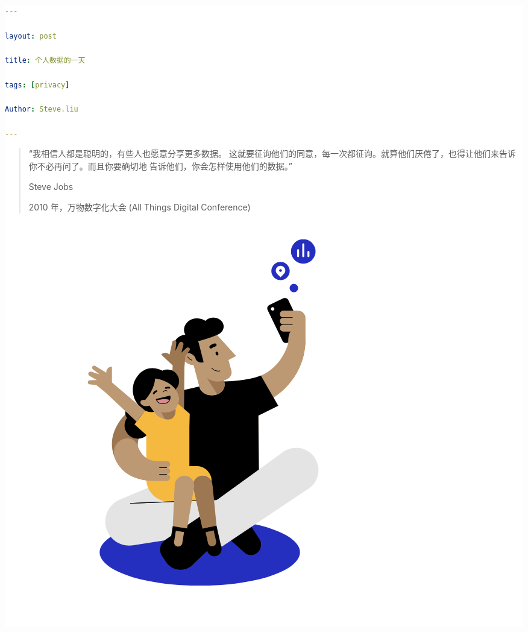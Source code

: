 ```yaml
---

layout: post

title: 个人数据的一天

tags: [privacy]

Author: Steve.liu

---
```



>  “我相信人都是聪明的，有些人也愿意分享更多数据。 这就要征询他们的同意，每一次都征询。就算他们厌倦了，也得让他们来告诉你不必再问了。而且你要确切地 告诉他们，你会怎样使用他们的数据。”
> 
>  Steve Jobs
> 
>  2010 年，万物数字化大会 (All Things Digital Conference)

![日志](../images/privacy/1.png)
